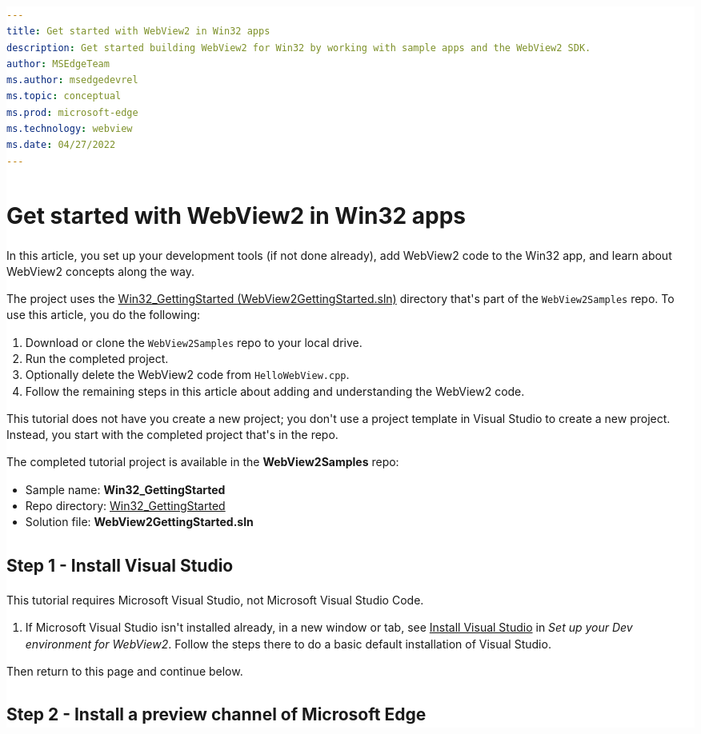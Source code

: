```yaml
---
title: Get started with WebView2 in Win32 apps
description: Get started building WebView2 for Win32 by working with sample apps and the WebView2 SDK.
author: MSEdgeTeam
ms.author: msedgedevrel
ms.topic: conceptual
ms.prod: microsoft-edge
ms.technology: webview
ms.date: 04/27/2022
---
```

# Get started with WebView2 in Win32 apps



In this article, you set up your development tools (if not done already), add WebView2 code to the Win32 app, and learn about WebView2 concepts along the way.

The project uses the [Win32_GettingStarted (WebView2GettingStarted.sln)](https://github.com/MicrosoftEdge/WebView2Samples/tree/main/GettingStartedGuides/Win32_GettingStarted) directory that's part of the `WebView2Samples` repo.  To use this article, you do the following:
1. Download or clone the `WebView2Samples` repo to your local drive.
1. Run the completed project.
1. Optionally delete the WebView2 code from `HelloWebView.cpp`.
1. Follow the remaining steps in this article about adding and understanding the WebView2 code.



This tutorial does not have you create a new project; you don't use a project template in Visual Studio to create a new project.  Instead, you start with the completed project that's in the repo.

The completed tutorial project is available in the **WebView2Samples** repo:

*  Sample name: **Win32_GettingStarted**
*  Repo directory: [Win32_GettingStarted](https://github.com/MicrosoftEdge/WebView2Samples/tree/main/GettingStartedGuides/Win32_GettingStarted)
*  Solution file: **WebView2GettingStarted.sln**



## Step 1 - Install Visual Studio

This tutorial requires Microsoft Visual Studio, not Microsoft Visual Studio Code.

1. If Microsoft Visual Studio isn't installed already, in a new window or tab, see [Install Visual Studio](../how-to/machine-setup.md#install-visual-studio) in _Set up your Dev environment for WebView2_.  Follow the steps there to do a basic default installation of Visual Studio.

Then return to this page and continue below.



## Step 2 - Install a preview channel of Microsoft Edge
